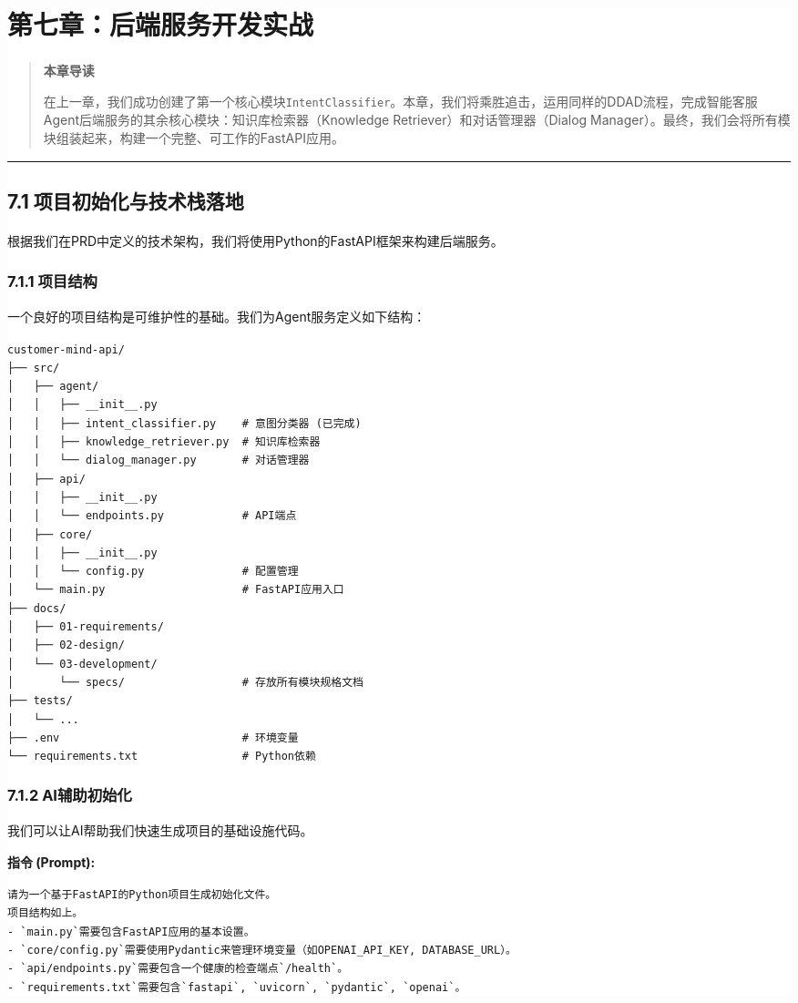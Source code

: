 # 第七章：后端服务开发实战

> **本章导读**
>
> 在上一章，我们成功创建了第一个核心模块`IntentClassifier`。本章，我们将乘胜追击，运用同样的DDAD流程，完成智能客服Agent后端服务的其余核心模块：知识库检索器（Knowledge Retriever）和对话管理器（Dialog Manager）。最终，我们会将所有模块组装起来，构建一个完整、可工作的FastAPI应用。

---

## 7.1 项目初始化与技术栈落地

根据我们在PRD中定义的技术架构，我们将使用Python的FastAPI框架来构建后端服务。

### 7.1.1 项目结构

一个良好的项目结构是可维护性的基础。我们为Agent服务定义如下结构：

```
customer-mind-api/
├── src/
│   ├── agent/
│   │   ├── __init__.py
│   │   ├── intent_classifier.py    # 意图分类器 (已完成)
│   │   ├── knowledge_retriever.py  # 知识库检索器
│   │   └── dialog_manager.py       # 对话管理器
│   ├── api/
│   │   ├── __init__.py
│   │   └── endpoints.py            # API端点
│   ├── core/
│   │   ├── __init__.py
│   │   └── config.py               # 配置管理
│   └── main.py                     # FastAPI应用入口
├── docs/
│   ├── 01-requirements/
│   ├── 02-design/
│   └── 03-development/
│       └── specs/                  # 存放所有模块规格文档
├── tests/
│   └── ...
├── .env                            # 环境变量
└── requirements.txt                # Python依赖
```

### 7.1.2 AI辅助初始化

我们可以让AI帮助我们快速生成项目的基础设施代码。

**指令 (Prompt):**
```
请为一个基于FastAPI的Python项目生成初始化文件。
项目结构如上。
- `main.py`需要包含FastAPI应用的基本设置。
- `core/config.py`需要使用Pydantic来管理环境变量（如OPENAI_API_KEY, DATABASE_URL）。
- `api/endpoints.py`需要包含一个健康的检查端点`/health`。
- `requirements.txt`需要包含`fastapi`, `uvicorn`, `pydantic`, `openai`。
```
